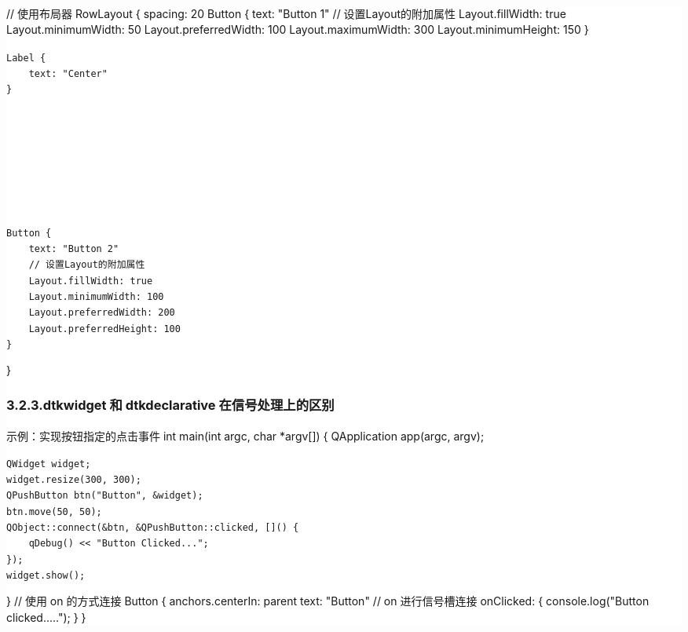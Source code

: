 



// 使用布局器
RowLayout {
    spacing: 20
    Button {
        text: "Button 1"
        // 设置Layout的附加属性
        Layout.fillWidth: true
        Layout.minimumWidth: 50
        Layout.preferredWidth: 100
        Layout.maximumWidth: 300
        Layout.minimumHeight: 150
    }








    Label {
        text: "Center"
    }








    Button {
        text: "Button 2"
        // 设置Layout的附加属性
        Layout.fillWidth: true
        Layout.minimumWidth: 100
        Layout.preferredWidth: 200
        Layout.preferredHeight: 100
    }
}

### 3.2.3.dtkwidget 和 dtkdeclarative 在信号处理上的区别
示例：实现按钮指定的点击事件
int main(int argc, char *argv[]) {
    QApplication app(argc, argv);








    QWidget widget;
    widget.resize(300, 300);
    QPushButton btn("Button", &widget);
    btn.move(50, 50);
    QObject::connect(&btn, &QPushButton::clicked, []() {
        qDebug() << "Button Clicked...";
    });
    widget.show();
}
// 使用 on<Signal> 的方式连接
Button {
    anchors.centerIn: parent
    text: "Button"
    // on<Signal> 进行信号槽连接
    onClicked: {
        console.log("Button clicked.....");
    }
}
